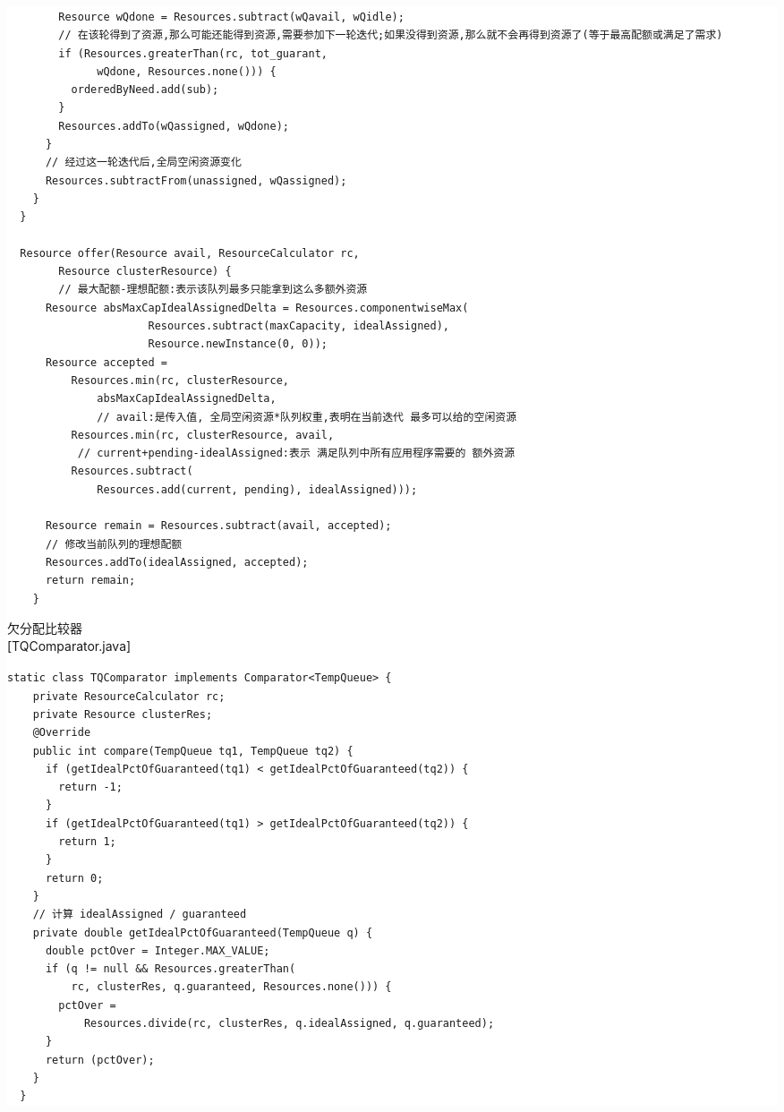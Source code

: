 ```
        Resource wQdone = Resources.subtract(wQavail, wQidle);
	    // 在该轮得到了资源,那么可能还能得到资源,需要参加下一轮迭代;如果没得到资源,那么就不会再得到资源了(等于最高配额或满足了需求)
        if (Resources.greaterThan(rc, tot_guarant,
              wQdone, Resources.none())) {
          orderedByNeed.add(sub);
        }
        Resources.addTo(wQassigned, wQdone);
      }
      // 经过这一轮迭代后,全局空闲资源变化
      Resources.subtractFrom(unassigned, wQassigned);
    }
  }
  
  Resource offer(Resource avail, ResourceCalculator rc,
        Resource clusterResource) {
        // 最大配额-理想配额:表示该队列最多只能拿到这么多额外资源 
      Resource absMaxCapIdealAssignedDelta = Resources.componentwiseMax(
                      Resources.subtract(maxCapacity, idealAssigned),
                      Resource.newInstance(0, 0));
      Resource accepted = 
          Resources.min(rc, clusterResource, 
              absMaxCapIdealAssignedDelta,
              // avail:是传入值, 全局空闲资源*队列权重,表明在当前迭代 最多可以给的空闲资源
          Resources.min(rc, clusterResource, avail, 
           // current+pending-idealAssigned:表示 满足队列中所有应用程序需要的 额外资源 
          Resources.subtract(
              Resources.add(current, pending), idealAssigned)));
              
      Resource remain = Resources.subtract(avail, accepted);
      // 修改当前队列的理想配额  
      Resources.addTo(idealAssigned, accepted);
      return remain;
    }
```
欠分配比较器  
[TQComparator.java]  

```
static class TQComparator implements Comparator<TempQueue> {
    private ResourceCalculator rc;
    private Resource clusterRes;
    @Override
    public int compare(TempQueue tq1, TempQueue tq2) {
      if (getIdealPctOfGuaranteed(tq1) < getIdealPctOfGuaranteed(tq2)) {
        return -1;
      }
      if (getIdealPctOfGuaranteed(tq1) > getIdealPctOfGuaranteed(tq2)) {
        return 1;
      }
      return 0;
    }
    // 计算 idealAssigned / guaranteed
    private double getIdealPctOfGuaranteed(TempQueue q) {
      double pctOver = Integer.MAX_VALUE;
      if (q != null && Resources.greaterThan(
          rc, clusterRes, q.guaranteed, Resources.none())) {
        pctOver =
            Resources.divide(rc, clusterRes, q.idealAssigned, q.guaranteed);
      }
      return (pctOver);
    }
  }
```
